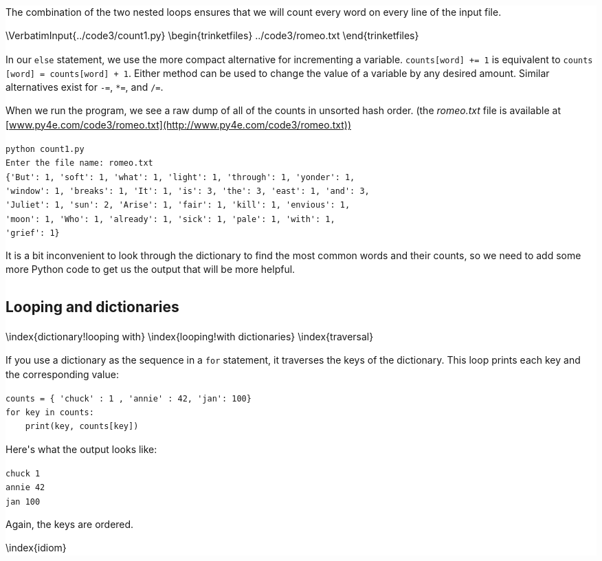 The combination of the two nested loops ensures that we will count every
word on every line of the input file.

\VerbatimInput{../code3/count1.py}
\begin{trinketfiles}
../code3/romeo.txt
\end{trinketfiles}

In our `else` statement, we use the more compact alternative for incrementing a variable. `counts[word] += 1` is equivalent to `counts[word] = counts[word] + 1`. Either method can be used to change the value of a variable by any desired amount. Similar alternatives exist for `-=`, `*=`, and `/=`.

When we run the program, we see a raw dump of all of the counts in
unsorted hash order. (the *romeo.txt* file is available at
[www.py4e.com/code3/romeo.txt](http://www.py4e.com/code3/romeo.txt))

~~~~
python count1.py
Enter the file name: romeo.txt
{'But': 1, 'soft': 1, 'what': 1, 'light': 1, 'through': 1, 'yonder': 1,
'window': 1, 'breaks': 1, 'It': 1, 'is': 3, 'the': 3, 'east': 1, 'and': 3,
'Juliet': 1, 'sun': 2, 'Arise': 1, 'fair': 1, 'kill': 1, 'envious': 1,
'moon': 1, 'Who': 1, 'already': 1, 'sick': 1, 'pale': 1, 'with': 1,
'grief': 1}
~~~~

It is a bit inconvenient to look through the dictionary to find the most
common words and their counts, so we need to add some more Python code
to get us the output that will be more helpful.

Looping and dictionaries
------------------------

\index{dictionary!looping with}
\index{looping!with dictionaries}
\index{traversal}

If you use a dictionary as the sequence in a `for` statement,
it traverses the keys of the dictionary. This loop prints each key and
the corresponding value:

~~~~ {.python}
counts = { 'chuck' : 1 , 'annie' : 42, 'jan': 100}
for key in counts:
    print(key, counts[key])
~~~~

Here's what the output looks like:

~~~~
chuck 1
annie 42
jan 100
~~~~

Again, the keys are ordered.

\index{idiom}
